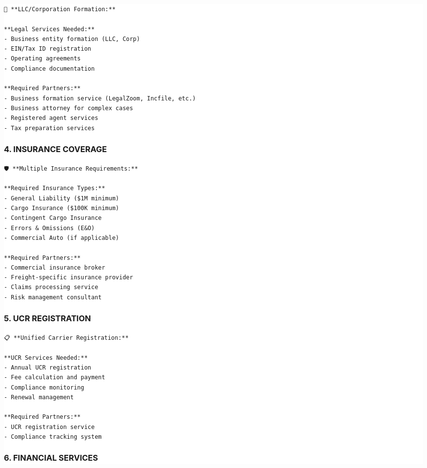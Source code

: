 ```business_legal
🏢 **LLC/Corporation Formation:**

**Legal Services Needed:**
- Business entity formation (LLC, Corp)
- EIN/Tax ID registration
- Operating agreements
- Compliance documentation

**Required Partners:**
- Business formation service (LegalZoom, Incfile, etc.)
- Business attorney for complex cases
- Registered agent services
- Tax preparation services
```

### **4. INSURANCE COVERAGE**

```insurance_services
🛡️ **Multiple Insurance Requirements:**

**Required Insurance Types:**
- General Liability ($1M minimum)
- Cargo Insurance ($100K minimum)
- Contingent Cargo Insurance
- Errors & Omissions (E&O)
- Commercial Auto (if applicable)

**Required Partners:**
- Commercial insurance broker
- Freight-specific insurance provider
- Claims processing service
- Risk management consultant
```

### **5. UCR REGISTRATION**

```ucr_registration
📋 **Unified Carrier Registration:**

**UCR Services Needed:**
- Annual UCR registration
- Fee calculation and payment
- Compliance monitoring
- Renewal management

**Required Partners:**
- UCR registration service
- Compliance tracking system
```

### **6. FINANCIAL SERVICES**
